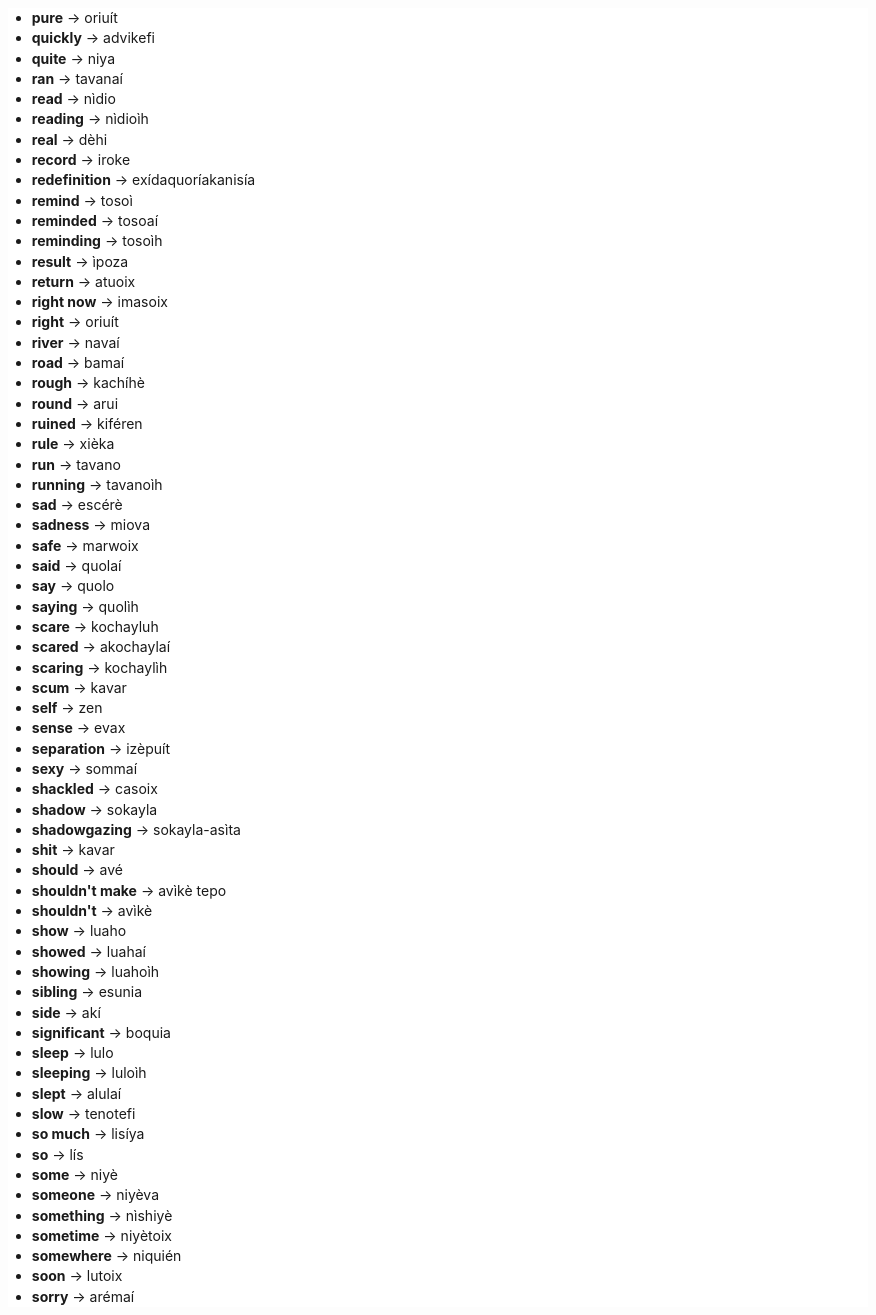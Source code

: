 - **pure** → oriuít
- **quickly** → advikefi
- **quite** → niya
- **ran** → tavanaí
- **read** → nìdio
- **reading** → nìdioìh
- **real** → dèhi
- **record** → iroke
- **redefinition** → exídaquoríakanisía
- **remind** → tosoì
- **reminded** → tosoaí
- **reminding** → tosoìh
- **result** → ìpoza
- **return** → atuoix
- **right now** → imasoix
- **right** → oriuít
- **river** → navaí
- **road** → bamaí
- **rough** → kachíhè
- **round** → arui
- **ruined** → kiféren
- **rule** → xièka
- **run** → tavano
- **running** → tavanoìh
- **sad** → escérè
- **sadness** → miova
- **safe** → marwoix
- **said** → quolaí
- **say** → quolo
- **saying** → quolìh
- **scare** → kochayluh
- **scared** → akochaylaí
- **scaring** → kochaylìh
- **scum** → kavar
- **self** → zen
- **sense** → evax
- **separation** → izèpuít
- **sexy** → sommaí
- **shackled** → casoix
- **shadow** → sokayla
- **shadowgazing** → sokayla-asìta
- **shit** → kavar
- **should** → avé
- **shouldn't make** → avìkè tepo
- **shouldn't** → avìkè
- **show** → luaho
- **showed** → luahaí
- **showing** → luahoìh
- **sibling** → esunia
- **side** → akí
- **significant** → boquia
- **sleep** → lulo
- **sleeping** → luloìh
- **slept** → alulaí
- **slow** → tenotefi
- **so much** → lisíya
- **so** → lís
- **some** → niyè
- **someone** → niyèva
- **something** → nìshiyè
- **sometime** → niyètoix
- **somewhere** → niquién
- **soon** → lutoix
- **sorry** → arémaí